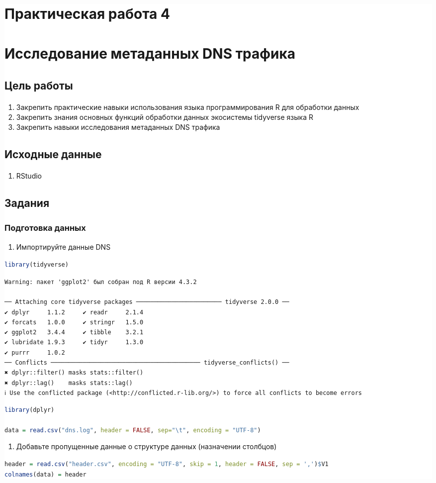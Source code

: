 # Практическая работа 4

# Исследование метаданных DNS трафика

## Цель работы

1.  Зaкрепить практические навыки использования языка программирования R
    для обработки данных
2.  Закрепить знания основных функций обработки данных экосистемы
    tidyverse языка R
3.  Закрепить навыки исследования метаданных DNS трафика

## Исходные данные

1.  RStudio

## Задания

### Подготовка данных

1.  Импортируйте данные DNS

``` r
library(tidyverse)
```

    Warning: пакет 'ggplot2' был собран под R версии 4.3.2

    ── Attaching core tidyverse packages ──────────────────────── tidyverse 2.0.0 ──
    ✔ dplyr     1.1.2     ✔ readr     2.1.4
    ✔ forcats   1.0.0     ✔ stringr   1.5.0
    ✔ ggplot2   3.4.4     ✔ tibble    3.2.1
    ✔ lubridate 1.9.3     ✔ tidyr     1.3.0
    ✔ purrr     1.0.2     
    ── Conflicts ────────────────────────────────────────── tidyverse_conflicts() ──
    ✖ dplyr::filter() masks stats::filter()
    ✖ dplyr::lag()    masks stats::lag()
    ℹ Use the conflicted package (<http://conflicted.r-lib.org/>) to force all conflicts to become errors

``` r
library(dplyr)

data = read.csv("dns.log", header = FALSE, sep="\t", encoding = "UTF-8")
```

1.  Добавьте пропущенные данные о структуре данных (назначении столбцов)

``` r
header = read.csv("header.csv", encoding = "UTF-8", skip = 1, header = FALSE, sep = ',')$V1
colnames(data) = header
```
